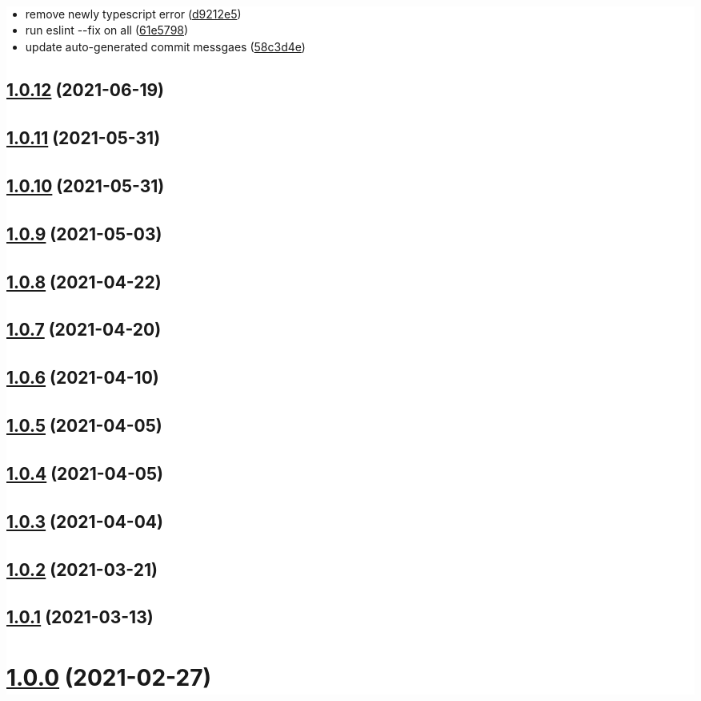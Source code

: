 - remove newly typescript error ([d9212e5](https://github.com/Howard86/howardism/commit/d9212e5))
- run eslint --fix on all ([61e5798](https://github.com/Howard86/howardism/commit/61e5798))
- update auto-generated commit messgaes ([58c3d4e](https://github.com/Howard86/howardism/commit/58c3d4e))

## [1.0.12](https://github.com/Howard86/howardism/compare/v1.0.11...v1.0.12) (2021-06-19)

## [1.0.11](https://github.com/Howard86/howardism/compare/v1.0.10...v1.0.11) (2021-05-31)

## [1.0.10](https://github.com/Howard86/howardism/compare/v1.0.9...v1.0.10) (2021-05-31)

## [1.0.9](https://github.com/Howard86/howardism/compare/v1.0.8...v1.0.9) (2021-05-03)

## [1.0.8](https://github.com/Howard86/howardism/compare/v1.0.7...v1.0.8) (2021-04-22)

## [1.0.7](https://github.com/Howard86/howardism/compare/v1.0.6...v1.0.7) (2021-04-20)

## [1.0.6](https://github.com/Howard86/howardism/compare/v1.0.5...v1.0.6) (2021-04-10)

## [1.0.5](https://github.com/Howard86/howardism/compare/v1.0.4...v1.0.5) (2021-04-05)

## [1.0.4](https://github.com/Howard86/howardism/compare/v1.0.3...v1.0.4) (2021-04-05)

## [1.0.3](https://github.com/Howard86/howardism/compare/v1.0.2...v1.0.3) (2021-04-04)

## [1.0.2](https://github.com/Howard86/howardism/compare/v1.0.1...v1.0.2) (2021-03-21)

## [1.0.1](https://github.com/Howard86/howardism/compare/v1.0.0...v1.0.1) (2021-03-13)

# [1.0.0](https://github.com/Howard86/howardism/compare/v0.5.1...v1.0.0) (2021-02-27)
